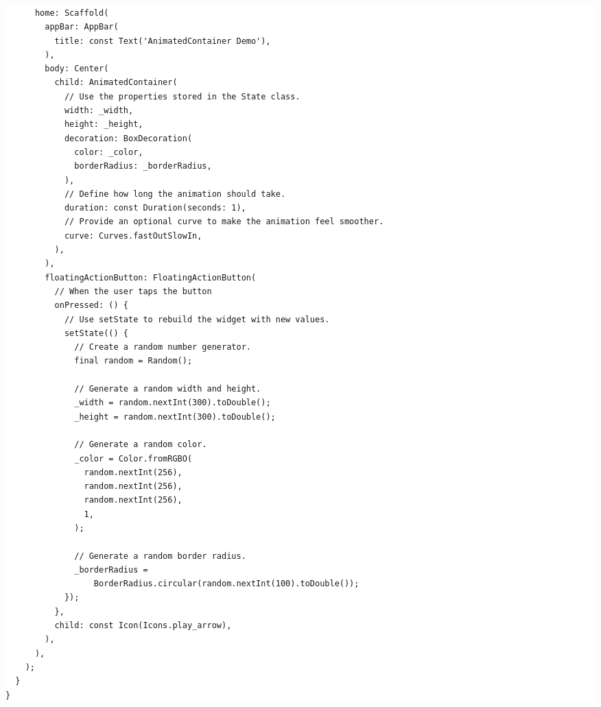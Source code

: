 ```run-dartpad:theme-light:mode-flutter:run-true:width-100%:height-600px:split-60:ga_id-interactive_example
      home: Scaffold(
        appBar: AppBar(
          title: const Text('AnimatedContainer Demo'),
        ),
        body: Center(
          child: AnimatedContainer(
            // Use the properties stored in the State class.
            width: _width,
            height: _height,
            decoration: BoxDecoration(
              color: _color,
              borderRadius: _borderRadius,
            ),
            // Define how long the animation should take.
            duration: const Duration(seconds: 1),
            // Provide an optional curve to make the animation feel smoother.
            curve: Curves.fastOutSlowIn,
          ),
        ),
        floatingActionButton: FloatingActionButton(
          // When the user taps the button
          onPressed: () {
            // Use setState to rebuild the widget with new values.
            setState(() {
              // Create a random number generator.
              final random = Random();

              // Generate a random width and height.
              _width = random.nextInt(300).toDouble();
              _height = random.nextInt(300).toDouble();

              // Generate a random color.
              _color = Color.fromRGBO(
                random.nextInt(256),
                random.nextInt(256),
                random.nextInt(256),
                1,
              );

              // Generate a random border radius.
              _borderRadius =
                  BorderRadius.circular(random.nextInt(100).toDouble());
            });
          },
          child: const Icon(Icons.play_arrow),
        ),
      ),
    );
  }
}
```
